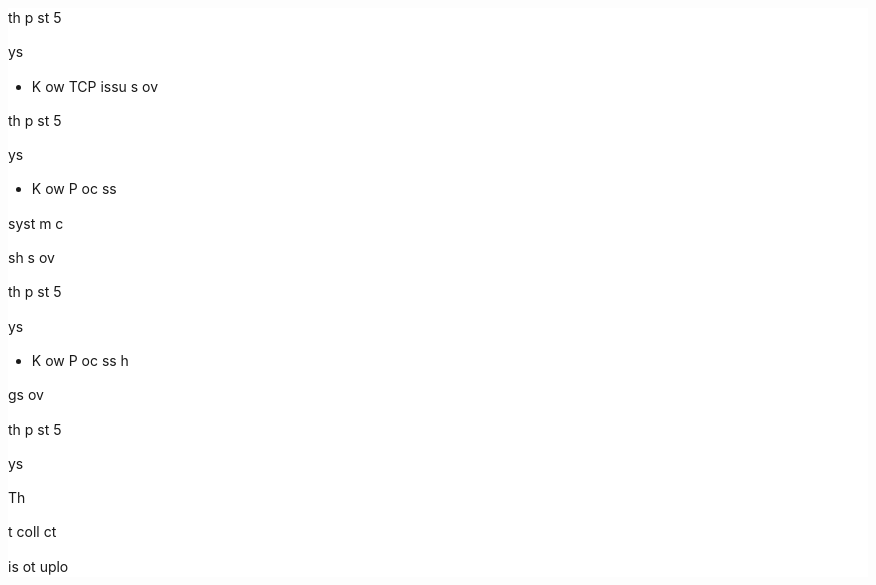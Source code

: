  th
 p
st 5 

ys
- K
ow
 TCP issu
s ov

 th
 p
st 5 

ys
- K
ow
 P
oc
ss 


 syst
m c

sh
s ov

 th
 p
st 5 

ys
- K
ow
 P
oc
ss h

gs ov

 th
 p
st 5 

ys

Th
 

t
 coll
ct

 is 
ot uplo


